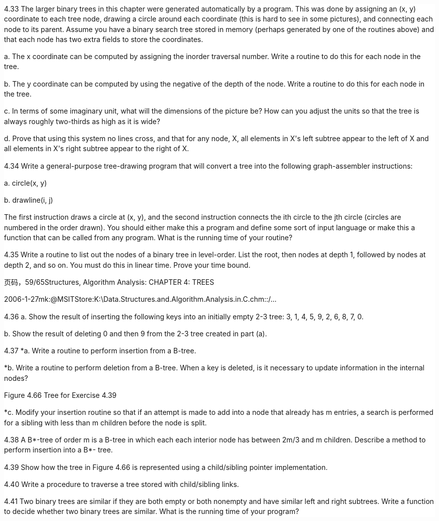4.33 The larger binary trees in this chapter were generated automatically by a program. This was done by assigning an (x, y) coordinate to each tree node, drawing a circle around each coordinate (this is hard to see in some pictures), and connecting each node to its parent. Assume you have a binary search tree stored in memory (perhaps generated by one of the routines above) and that each node has two extra fields to store the coordinates.

a. The x coordinate can be computed by assigning the inorder traversal number. Write a routine to do this for each node in the tree.

b. The y coordinate can be computed by using the negative of the depth of the node. Write a routine to do this for each node in the tree.

c. In terms of some imaginary unit, what will the dimensions of the picture be? How can you adjust the units so that the tree is always roughly two-thirds as high as it is wide?

d. Prove that using this system no lines cross, and that for any node, X, all elements in X's left subtree appear to the left of X and all elements in X's right subtree appear to the right of X.

4.34 Write a general-purpose tree-drawing program that will convert a tree into the following graph-assembler instructions:

a. circle(x, y)

b. drawline(i, j)

The first instruction draws a circle at (x, y), and the second instruction connects the ith circle to the jth circle (circles are numbered in the order drawn). You should either make this a program and define some sort of input language or make this a function that can be called from any program. What is the running time of your routine?

4.35 Write a routine to list out the nodes of a binary tree in level-order. List the root, then nodes at depth 1, followed by nodes at depth 2, and so on. You must do this in linear time. Prove your time bound.

页码，59/65Structures, Algorithm Analysis: CHAPTER 4: TREES

2006-1-27mk:@MSITStore:K:\\Data.Structures.and.Algorithm.Analysis.in.C.chm::/...  

4.36 a. Show the result of inserting the following keys into an initially empty 2-3 tree: 3, 1, 4, 5, 9, 2, 6, 8, 7, 0.

b. Show the result of deleting 0 and then 9 from the 2-3 tree created in part (a).

4.37 \*a. Write a routine to perform insertion from a B-tree.

\*b. Write a routine to perform deletion from a B-tree. When a key is deleted, is it necessary to update information in the internal nodes?

Figure 4.66 Tree for Exercise 4.39

\*c. Modify your insertion routine so that if an attempt is made to add into a node that already has m entries, a search is performed for a sibling with less than m children before the node is split.

4.38 A B\*-tree of order m is a B-tree in which each each interior node has between 2m/3 and m children. Describe a method to perform insertion into a B\*- tree.

4.39 Show how the tree in Figure 4.66 is represented using a child/sibling pointer implementation.

4.40 Write a procedure to traverse a tree stored with child/sibling links.

4.41 Two binary trees are similar if they are both empty or both nonempty and have similar left and right subtrees. Write a function to decide whether two binary trees are similar. What is the running time of your program?
